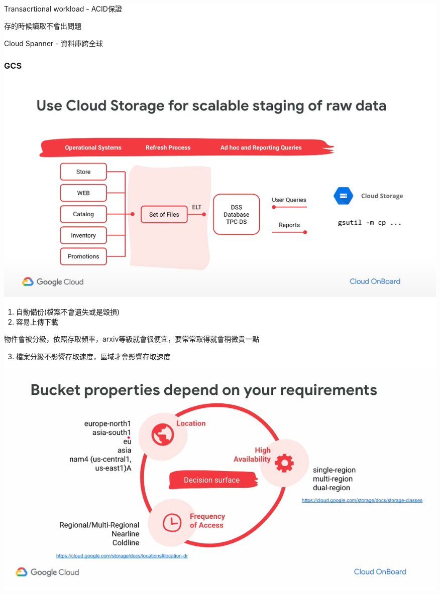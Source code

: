 Transacrtional workload - ACID保證

存的時候讀取不會出問題

Cloud Spanner - 資料庫跨全球

### GCS

<img src='./images/gcpair_35.png'></img>

1. 自動備份(檔案不會遺失或是毀損)
2. 容易上傳下載

物件會被分級，依照存取頻率，arxiv等級就會很便宜，要常常取得就會稍微貴一點

3. 檔案分級不影響存取速度，區域才會影響存取速度

<img src='./images/gcpair_36.png'></img>
